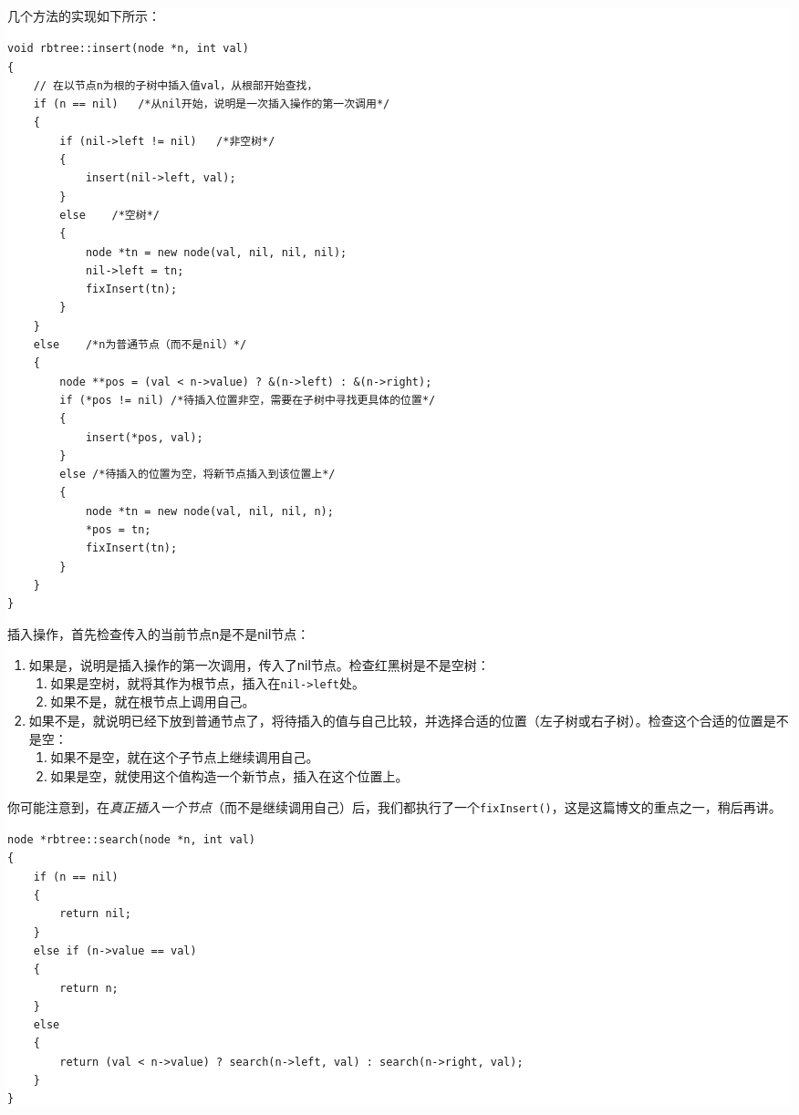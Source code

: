 几个方法的实现如下所示：

```
void rbtree::insert(node *n, int val)
{
    // 在以节点n为根的子树中插入值val，从根部开始查找，
    if (n == nil)   /*从nil开始，说明是一次插入操作的第一次调用*/
    {
        if (nil->left != nil)   /*非空树*/
        {
            insert(nil->left, val);
        }
        else    /*空树*/
        {
            node *tn = new node(val, nil, nil, nil);
            nil->left = tn;
            fixInsert(tn);
        }
    }
    else    /*n为普通节点（而不是nil）*/
    {
        node **pos = (val < n->value) ? &(n->left) : &(n->right);
        if (*pos != nil) /*待插入位置非空，需要在子树中寻找更具体的位置*/
        {
            insert(*pos, val);
        }
        else /*待插入的位置为空，将新节点插入到该位置上*/
        {
            node *tn = new node(val, nil, nil, n);
            *pos = tn;
            fixInsert(tn);
        }
    }
}
```

插入操作，首先检查传入的当前节点n是不是nil节点：

1. 如果是，说明是插入操作的第一次调用，传入了nil节点。检查红黑树是不是空树：
    1. 如果是空树，就将其作为根节点，插入在`nil->left`处。
    2. 如果不是，就在根节点上调用自己。
2. 如果不是，就说明已经下放到普通节点了，将待插入的值与自己比较，并选择合适的位置（左子树或右子树）。检查这个合适的位置是不是空：
    1. 如果不是空，就在这个子节点上继续调用自己。
    2. 如果是空，就使用这个值构造一个新节点，插入在这个位置上。

你可能注意到，在*真正插入一个节点*（而不是继续调用自己）后，我们都执行了一个`fixInsert()`，这是这篇博文的重点之一，稍后再讲。

```
node *rbtree::search(node *n, int val)
{
    if (n == nil)
    {
        return nil;
    }
    else if (n->value == val)
    {
        return n;
    }
    else
    {
        return (val < n->value) ? search(n->left, val) : search(n->right, val);
    }
}
```
